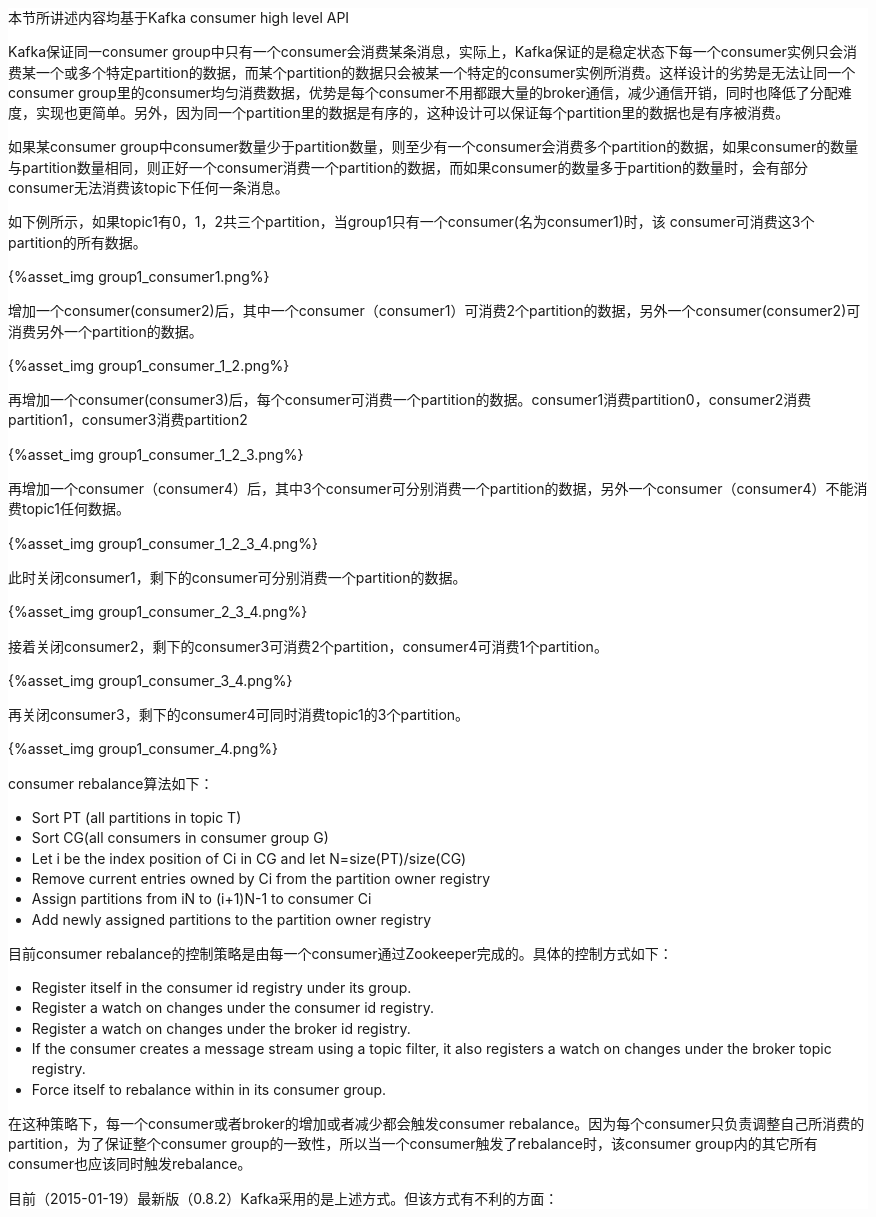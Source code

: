 本节所讲述内容均基于Kafka consumer high level API

Kafka保证同一consumer group中只有一个consumer会消费某条消息，实际上，Kafka保证的是稳定状态下每一个consumer实例只会消费某一个或多个特定partition的数据，而某个partition的数据只会被某一个特定的consumer实例所消费。这样设计的劣势是无法让同一个consumer group里的consumer均匀消费数据，优势是每个consumer不用都跟大量的broker通信，减少通信开销，同时也降低了分配难度，实现也更简单。另外，因为同一个partition里的数据是有序的，这种设计可以保证每个partition里的数据也是有序被消费。

如果某consumer group中consumer数量少于partition数量，则至少有一个consumer会消费多个partition的数据，如果consumer的数量与partition数量相同，则正好一个consumer消费一个partition的数据，而如果consumer的数量多于partition的数量时，会有部分consumer无法消费该topic下任何一条消息。

如下例所示，如果topic1有0，1，2共三个partition，当group1只有一个consumer(名为consumer1)时，该 consumer可消费这3个partition的所有数据。

{%asset_img group1_consumer1.png%}

增加一个consumer(consumer2)后，其中一个consumer（consumer1）可消费2个partition的数据，另外一个consumer(consumer2)可消费另外一个partition的数据。

{%asset_img group1_consumer_1_2.png%}

再增加一个consumer(consumer3)后，每个consumer可消费一个partition的数据。consumer1消费partition0，consumer2消费partition1，consumer3消费partition2

{%asset_img group1_consumer_1_2_3.png%}

再增加一个consumer（consumer4）后，其中3个consumer可分别消费一个partition的数据，另外一个consumer（consumer4）不能消费topic1任何数据。

{%asset_img group1_consumer_1_2_3_4.png%}

此时关闭consumer1，剩下的consumer可分别消费一个partition的数据。

{%asset_img group1_consumer_2_3_4.png%}

接着关闭consumer2，剩下的consumer3可消费2个partition，consumer4可消费1个partition。

{%asset_img group1_consumer_3_4.png%}

再关闭consumer3，剩下的consumer4可同时消费topic1的3个partition。

{%asset_img group1_consumer_4.png%}

consumer rebalance算法如下： 　

- Sort PT (all partitions in topic T)
- Sort CG(all consumers in consumer group G)
- Let i be the index position of Ci in CG and let N=size(PT)/size(CG)
- Remove current entries owned by Ci from the partition owner registry
- Assign partitions from iN to (i+1)N-1 to consumer Ci
- Add newly assigned partitions to the partition owner registry

目前consumer rebalance的控制策略是由每一个consumer通过Zookeeper完成的。具体的控制方式如下：

- Register itself in the consumer id registry under its group.
- Register a watch on changes under the consumer id registry.
- Register a watch on changes under the broker id registry.
- If the consumer creates a message stream using a topic filter, it also registers a watch on changes under the broker topic registry.
- Force itself to rebalance within in its consumer group.

在这种策略下，每一个consumer或者broker的增加或者减少都会触发consumer rebalance。因为每个consumer只负责调整自己所消费的partition，为了保证整个consumer group的一致性，所以当一个consumer触发了rebalance时，该consumer group内的其它所有consumer也应该同时触发rebalance。

目前（2015-01-19）最新版（0.8.2）Kafka采用的是上述方式。但该方式有不利的方面：

